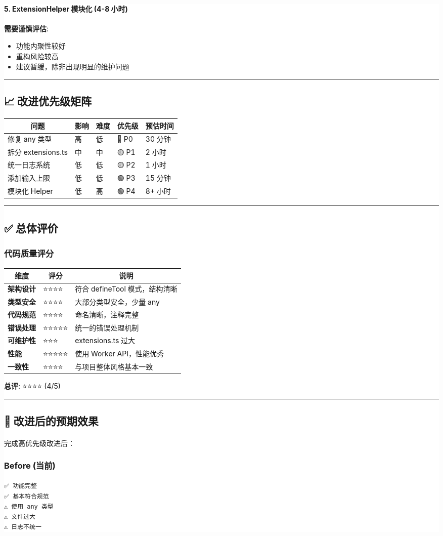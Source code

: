 #### 5. ExtensionHelper 模块化 (4-8 小时)

**需要谨慎评估**:
- 功能内聚性较好
- 重构风险较高
- 建议暂缓，除非出现明显的维护问题

---

## 📈 改进优先级矩阵

| 问题 | 影响 | 难度 | 优先级 | 预估时间 |
|------|------|------|--------|---------|
| 修复 any 类型 | 高 | 低 | 🔴 P0 | 30 分钟 |
| 拆分 extensions.ts | 中 | 中 | 🟡 P1 | 2 小时 |
| 统一日志系统 | 低 | 低 | 🟡 P2 | 1 小时 |
| 添加输入上限 | 低 | 低 | 🟢 P3 | 15 分钟 |
| 模块化 Helper | 低 | 高 | 🟢 P4 | 8+ 小时 |

---

## ✅ 总体评价

### 代码质量评分

| 维度 | 评分 | 说明 |
|------|------|------|
| **架构设计** | ⭐⭐⭐⭐ | 符合 defineTool 模式，结构清晰 |
| **类型安全** | ⭐⭐⭐⭐ | 大部分类型安全，少量 any |
| **代码规范** | ⭐⭐⭐⭐ | 命名清晰，注释完整 |
| **错误处理** | ⭐⭐⭐⭐⭐ | 统一的错误处理机制 |
| **可维护性** | ⭐⭐⭐ | extensions.ts 过大 |
| **性能** | ⭐⭐⭐⭐⭐ | 使用 Worker API，性能优秀 |
| **一致性** | ⭐⭐⭐⭐ | 与项目整体风格基本一致 |

**总评**: ⭐⭐⭐⭐ (4/5)

---

## 🎯 改进后的预期效果

完成高优先级改进后：

### Before (当前)
```
✅ 功能完整
✅ 基本符合规范
⚠️ 使用 any 类型
⚠️ 文件过大
⚠️ 日志不统一
```
